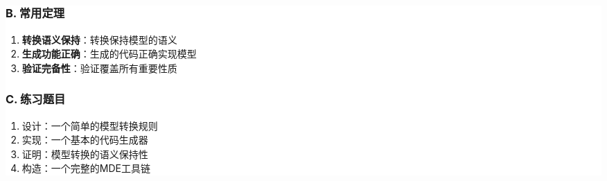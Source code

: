 ### B. 常用定理

1. **转换语义保持**：转换保持模型的语义
2. **生成功能正确**：生成的代码正确实现模型
3. **验证完备性**：验证覆盖所有重要性质

### C. 练习题目

1. 设计：一个简单的模型转换规则
2. 实现：一个基本的代码生成器
3. 证明：模型转换的语义保持性
4. 构造：一个完整的MDE工具链
